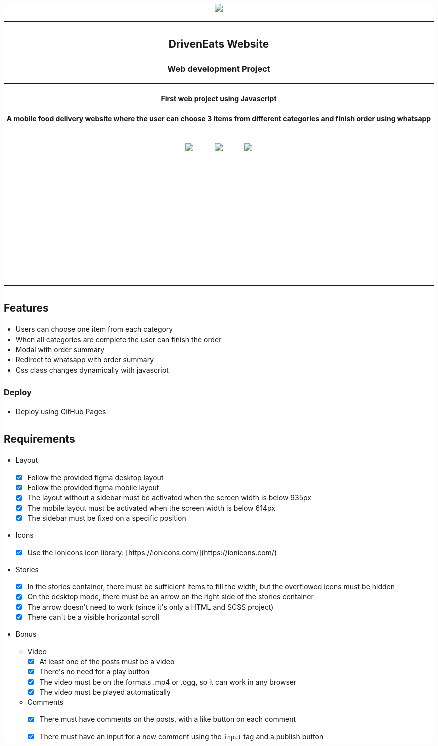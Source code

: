 <div align="center"><img style = "width:100%;"src="https://i.imgur.com/8xjSrVo.png"></img></div>
<hr>
<h2 align=center>DrivenEats Website</h2>
<h3 align=center>Web development Project</h3>
<hr>
<h4 align=center>First web project using Javascript</h4>
<h4 align=center>A mobile food delivery website where the user can choose 3 items from different categories and finish order using whatsapp</h4>
<br>
<div align=center style="display:flex; justify-content: center; gap:5%">
    <img style = "height:250px;"src="https://i.imgur.com/sdkMtlq.png">
    <img style = "height:250px;"src="https://i.imgur.com/zWeNQKK.png">
    <img style = "height:250px;"src="https://i.imgur.com/rUY9F3j.png">
</div>
<br><hr>

## Features

- Users can choose one item from each category
- When all categories are complete the user can finish the order
- Modal with order summary
- Redirect to whatsapp with order summary
- Css class changes dynamically with javascript

### Deploy 
- Deploy using [GitHub Pages](https://danielcdoliveira.github.io/projeto3-driveneats/)

## Requirements

- Layout
  - [x] Follow the provided figma desktop layout
  - [x] Follow the provided figma mobile layout
  - [x] The layout without a sidebar must be activated when the screen width is below 935px
  - [x] The mobile layout must be activated when the screen width is below 614px
  - [x] The sidebar must be fixed on a specific position
- Icons
  - [x] Use the Ionicons icon library: [https://ionicons.com/](https://ionicons.com/)
- Stories

  - [x] In the stories container, there must be sufficient items to fill the width, but the overflowed icons must be hidden
  - [x] On the desktop mode, there must be an arrow on the right side of the stories container
  - [x] The arrow doesn't need to work (since it's only a HTML and SCSS project)
  - [x] There can't be a visible horizontal scroll

- Bonus
  - Video
    - [x] At least one of the posts must be a video
    - [x] There's no need for a play button
    - [x] The video must be on the formats .mp4 or .ogg, so it can work in any browser
    - [x] The video must be played automatically
  - Comments
    - [x] There must have comments on the posts, with a like button on each comment
    - [x] There must have an input for a new comment using the `input` tag and a publish button


[linkedin-shield]: https://img.shields.io/badge/-LinkedIn-black.svg?style=for-the-badge&logo=linkedin&colorB=blue
[linkedin-url]: https://www.linkedin.com/in/danielcdoliveira/